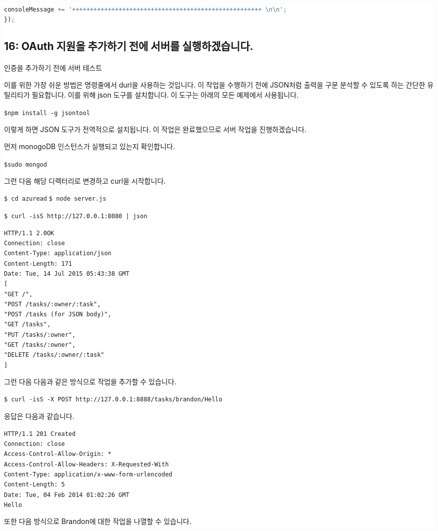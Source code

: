 ```Javascript
consoleMessage += '+++++++++++++++++++++++++++++++++++++++++++++++++++++ \n\n';
});
```
## 16: OAuth 지원을 추가하기 전에 서버를 실행하겠습니다.

인증을 추가하기 전에 서버 테스트

이를 위한 가장 쉬운 방법은 명령줄에서 durl을 사용하는 것입니다. 이 작업을 수행하기 전에 JSON처럼 출력을 구문 분석할 수 있도록 하는 간단한 유틸리티가 필요합니다. 이를 위해 json 도구를 설치합니다. 이 도구는 아래의 모든 예제에서 사용됩니다.

`$npm install -g jsontool`

이렇게 하면 JSON 도구가 전역적으로 설치됩니다. 이 작업은 완료했으므로 서버 작업을 진행하겠습니다.

먼저 monogoDB 인스턴스가 실행되고 있는지 확인합니다.

`$sudo mongod`

그런 다음 해당 디렉터리로 변경하고 curl을 시작합니다.

`$ cd azuread` `$ node server.js`

`$ curl -isS http://127.0.0.1:8080 | json`

```Shell
HTTP/1.1 2.0OK
Connection: close
Content-Type: application/json
Content-Length: 171
Date: Tue, 14 Jul 2015 05:43:38 GMT
[
"GET /",
"POST /tasks/:owner/:task",
"POST /tasks (for JSON body)",
"GET /tasks",
"PUT /tasks/:owner",
"GET /tasks/:owner",
"DELETE /tasks/:owner/:task"
]
```

그런 다음 다음과 같은 방식으로 작업을 추가할 수 있습니다.

`$ curl -isS -X POST http://127.0.0.1:8888/tasks/brandon/Hello`

응답은 다음과 같습니다.

```Shell
HTTP/1.1 201 Created
Connection: close
Access-Control-Allow-Origin: *
Access-Control-Allow-Headers: X-Requested-With
Content-Type: application/x-www-form-urlencoded
Content-Length: 5
Date: Tue, 04 Feb 2014 01:02:26 GMT
Hello
```
또한 다음 방식으로 Brandon에 대한 작업을 나열할 수 있습니다.
